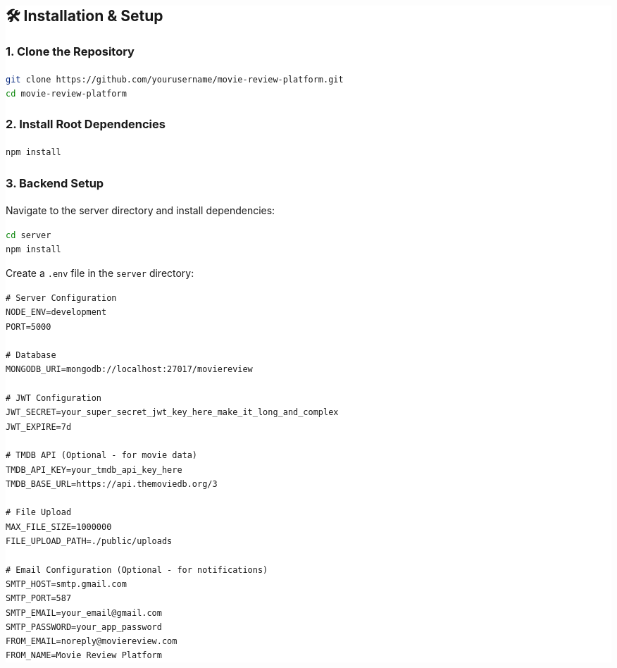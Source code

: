 ## 🛠️ Installation & Setup

### 1. Clone the Repository

```bash
git clone https://github.com/yourusername/movie-review-platform.git
cd movie-review-platform
```

### 2. Install Root Dependencies

```bash
npm install
```

### 3. Backend Setup

Navigate to the server directory and install dependencies:

```bash
cd server
npm install
```

Create a `.env` file in the `server` directory:

```env
# Server Configuration
NODE_ENV=development
PORT=5000

# Database
MONGODB_URI=mongodb://localhost:27017/moviereview

# JWT Configuration
JWT_SECRET=your_super_secret_jwt_key_here_make_it_long_and_complex
JWT_EXPIRE=7d

# TMDB API (Optional - for movie data)
TMDB_API_KEY=your_tmdb_api_key_here
TMDB_BASE_URL=https://api.themoviedb.org/3

# File Upload
MAX_FILE_SIZE=1000000
FILE_UPLOAD_PATH=./public/uploads

# Email Configuration (Optional - for notifications)
SMTP_HOST=smtp.gmail.com
SMTP_PORT=587
SMTP_EMAIL=your_email@gmail.com
SMTP_PASSWORD=your_app_password
FROM_EMAIL=noreply@moviereview.com
FROM_NAME=Movie Review Platform
```
